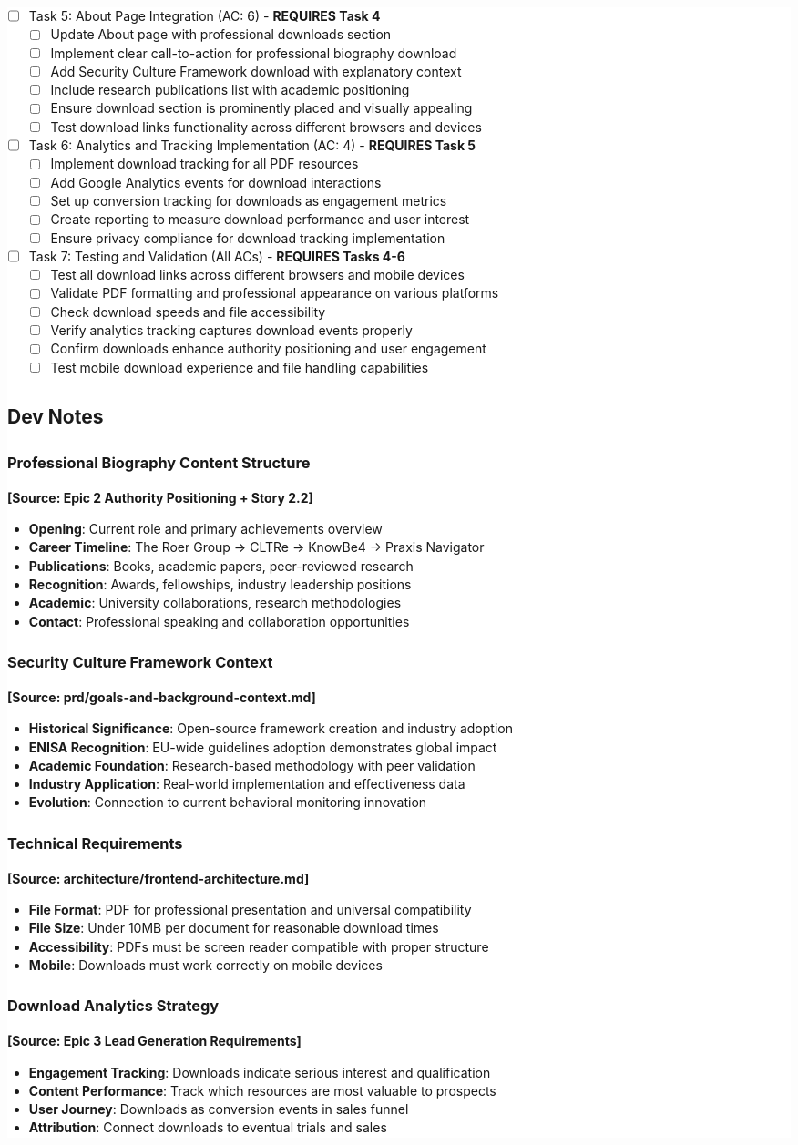 - [ ] Task 5: About Page Integration (AC: 6) - **REQUIRES Task 4**
  - [ ] Update About page with professional downloads section
  - [ ] Implement clear call-to-action for professional biography download
  - [ ] Add Security Culture Framework download with explanatory context
  - [ ] Include research publications list with academic positioning
  - [ ] Ensure download section is prominently placed and visually appealing
  - [ ] Test download links functionality across different browsers and devices

- [ ] Task 6: Analytics and Tracking Implementation (AC: 4) - **REQUIRES Task 5**
  - [ ] Implement download tracking for all PDF resources
  - [ ] Add Google Analytics events for download interactions
  - [ ] Set up conversion tracking for downloads as engagement metrics
  - [ ] Create reporting to measure download performance and user interest
  - [ ] Ensure privacy compliance for download tracking implementation

- [ ] Task 7: Testing and Validation (All ACs) - **REQUIRES Tasks 4-6**
  - [ ] Test all download links across different browsers and mobile devices
  - [ ] Validate PDF formatting and professional appearance on various platforms
  - [ ] Check download speeds and file accessibility
  - [ ] Verify analytics tracking captures download events properly
  - [ ] Confirm downloads enhance authority positioning and user engagement
  - [ ] Test mobile download experience and file handling capabilities

## Dev Notes

### Professional Biography Content Structure
**[Source: Epic 2 Authority Positioning + Story 2.2]**
- **Opening**: Current role and primary achievements overview
- **Career Timeline**: The Roer Group → CLTRe → KnowBe4 → Praxis Navigator
- **Publications**: Books, academic papers, peer-reviewed research
- **Recognition**: Awards, fellowships, industry leadership positions
- **Academic**: University collaborations, research methodologies
- **Contact**: Professional speaking and collaboration opportunities

### Security Culture Framework Context
**[Source: prd/goals-and-background-context.md]**
- **Historical Significance**: Open-source framework creation and industry adoption
- **ENISA Recognition**: EU-wide guidelines adoption demonstrates global impact
- **Academic Foundation**: Research-based methodology with peer validation
- **Industry Application**: Real-world implementation and effectiveness data
- **Evolution**: Connection to current behavioral monitoring innovation

### Technical Requirements
**[Source: architecture/frontend-architecture.md]**
- **File Format**: PDF for professional presentation and universal compatibility
- **File Size**: Under 10MB per document for reasonable download times
- **Accessibility**: PDFs must be screen reader compatible with proper structure
- **Mobile**: Downloads must work correctly on mobile devices

### Download Analytics Strategy
**[Source: Epic 3 Lead Generation Requirements]**
- **Engagement Tracking**: Downloads indicate serious interest and qualification
- **Content Performance**: Track which resources are most valuable to prospects
- **User Journey**: Downloads as conversion events in sales funnel
- **Attribution**: Connect downloads to eventual trials and sales
